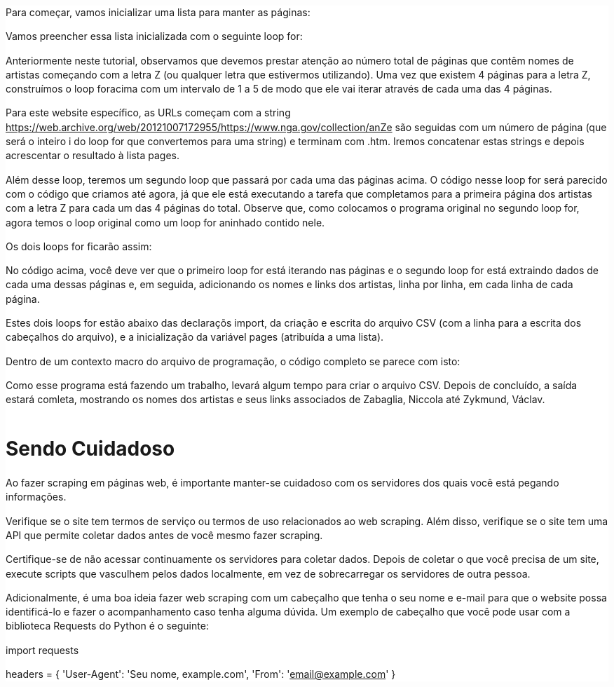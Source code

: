 Para começar, vamos inicializar uma lista para manter as páginas:

Vamos preencher essa lista inicializada com o seguinte loop for:

Anteriormente neste tutorial, observamos que devemos prestar atenção ao número total de páginas que contêm nomes de artistas começando com a letra Z (ou qualquer letra que estivermos utilizando). Uma vez que existem 4 páginas para a letra Z, construímos o loop foracima com um intervalo de 1 a 5 de modo que ele vai iterar através de cada uma das 4 páginas.

Para este website específico, as URLs começam com a string https://web.archive.org/web/20121007172955/https://www.nga.gov/collection/anZe são seguidas com um número de página (que será o inteiro i do loop for que convertemos para uma string) e terminam com .htm. Iremos concatenar estas strings e depois acrescentar o resultado à lista pages.

Além desse loop, teremos um segundo loop que passará por cada uma das páginas acima. O código nesse loop for será parecido com o código que criamos até agora, já que ele está executando a tarefa que completamos para a primeira página dos artistas com a letra Z para cada um das 4 páginas do total. Observe que, como colocamos o programa original no segundo loop for, agora temos o loop original como um loop for aninhado contido nele.

Os dois loops for ficarão assim:

No código acima, você deve ver que o primeiro loop for está iterando nas páginas e o segundo loop for está extraindo dados de cada uma dessas páginas e, em seguida, adicionando os nomes e links dos artistas, linha por linha, em cada linha de cada página.

Estes dois loops for estão abaixo das declaraçõs import, da criação e escrita do arquivo CSV (com a linha para a escrita dos cabeçalhos do arquivo), e a inicialização da variável pages (atribuída a uma lista).

Dentro de um contexto macro do arquivo de programação, o código completo se parece com isto:

Como esse programa está fazendo um trabalho, levará algum tempo para criar o arquivo CSV. Depois de concluído, a saída estará comleta, mostrando os nomes dos artistas e seus links associados de Zabaglia, Niccola até Zykmund, Václav.

# Sendo Cuidadoso

Ao fazer scraping em páginas web, é importante manter-se cuidadoso com os servidores dos quais você está pegando informações.

Verifique se o site tem termos de serviço ou termos de uso relacionados ao web scraping. Além disso, verifique se o site tem uma API que permite coletar dados antes de você mesmo fazer scraping.

Certifique-se de não acessar continuamente os servidores para coletar dados. Depois de coletar o que você precisa de um site, execute scripts que vasculhem pelos dados localmente, em vez de sobrecarregar os servidores de outra pessoa.

Adicionalmente, é uma boa ideia fazer web scraping com um cabeçalho que tenha o seu nome e e-mail para que o website possa identificá-lo e fazer o acompanhamento caso tenha alguma dúvida. Um exemplo de cabeçalho que você pode usar com a biblioteca Requests do Python é o seguinte:

import requests

headers = {
    'User-Agent': 'Seu nome, example.com',
    'From': 'email@example.com'
}
